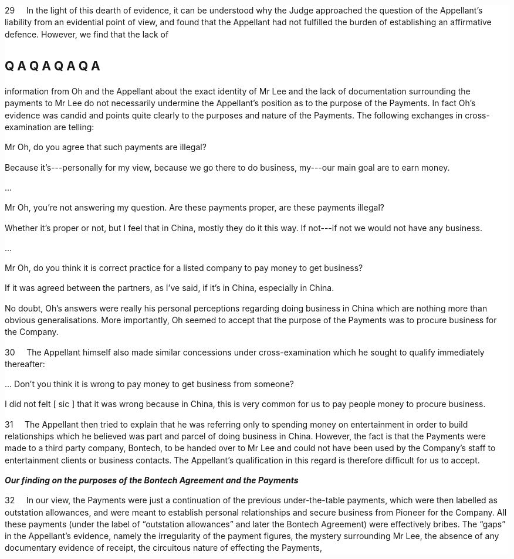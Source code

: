 29     In the light of this dearth of evidence, it can be understood why the Judge approached the question of the Appellant’s liability from an evidential point of view, and found that the Appellant had not fulfilled the burden of establishing an affirmative defence. However, we find that the lack of 


## Q A Q A Q A Q A 

information from Oh and the Appellant about the exact identity of Mr Lee and the lack of documentation surrounding the payments to Mr Lee do not necessarily undermine the Appellant’s position as to the purpose of the Payments. In fact Oh’s evidence was candid and points quite clearly to the purposes and nature of the Payments. The following exchanges in cross-examination are telling: 

 Mr Oh, do you agree that such payments are illegal? 

 Because it’s---personally for my view, because we go there to do business, my---our main goal are to earn money. 

 ... 

 Mr Oh, you’re not answering my question. Are these payments proper, are these payments illegal? 

 Whether it’s proper or not, but I feel that in China, mostly they do it this way. If not---if not we would not have any business. 

 ... 

 Mr Oh, do you think it is correct practice for a listed company to pay money to get business? 

 If it was agreed between the partners, as I’ve said, if it’s in China, especially in China. 

No doubt, Oh’s answers were really his personal perceptions regarding doing business in China which are nothing more than obvious generalisations. More importantly, Oh seemed to accept that the purpose of the Payments was to procure business for the Company. 

30     The Appellant himself also made similar concessions under cross-examination which he sought to qualify immediately thereafter: 

 ... Don’t you think it is wrong to pay money to get business from someone? 

 I did not felt [ sic ] that it was wrong because in China, this is very common for us to pay people money to procure business. 

31     The Appellant then tried to explain that he was referring only to spending money on entertainment in order to build relationships which he believed was part and parcel of doing business in China. However, the fact is that the Payments were made to a third party company, Bontech, to be handed over to Mr Lee and could not have been used by the Company’s staff to entertainment clients or business contacts. The Appellant’s qualification in this regard is therefore difficult for us to accept. 

**_Our finding on the purposes of the Bontech Agreement and the Payments_** 

32     In our view, the Payments were just a continuation of the previous under-the-table payments, which were then labelled as outstation allowances, and were meant to establish personal relationships and secure business from Pioneer for the Company. All these payments (under the label of “outstation allowances” and later the Bontech Agreement) were effectively bribes. The “gaps” in the Appellant’s evidence, namely the irregularity of the payment figures, the mystery surrounding Mr Lee, the absence of any documentary evidence of receipt, the circuitous nature of effecting the Payments, 

